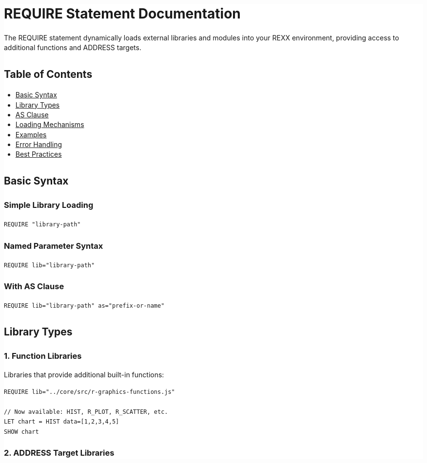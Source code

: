 # REQUIRE Statement Documentation

The REQUIRE statement dynamically loads external libraries and modules into your REXX environment, providing access to additional functions and ADDRESS targets.

## Table of Contents

- [Basic Syntax](#basic-syntax)
- [Library Types](#library-types)
- [AS Clause](#as-clause)
- [Loading Mechanisms](#loading-mechanisms)
- [Examples](#examples)
- [Error Handling](#error-handling)
- [Best Practices](#best-practices)

## Basic Syntax

### Simple Library Loading

```rexx
REQUIRE "library-path"
```

### Named Parameter Syntax

```rexx
REQUIRE lib="library-path"
```

### With AS Clause

```rexx
REQUIRE lib="library-path" as="prefix-or-name"
```

## Library Types

### 1. Function Libraries

Libraries that provide additional built-in functions:

```rexx
REQUIRE lib="../core/src/r-graphics-functions.js"

// Now available: HIST, R_PLOT, R_SCATTER, etc.
LET chart = HIST data=[1,2,3,4,5]
SHOW chart
```

### 2. ADDRESS Target Libraries
